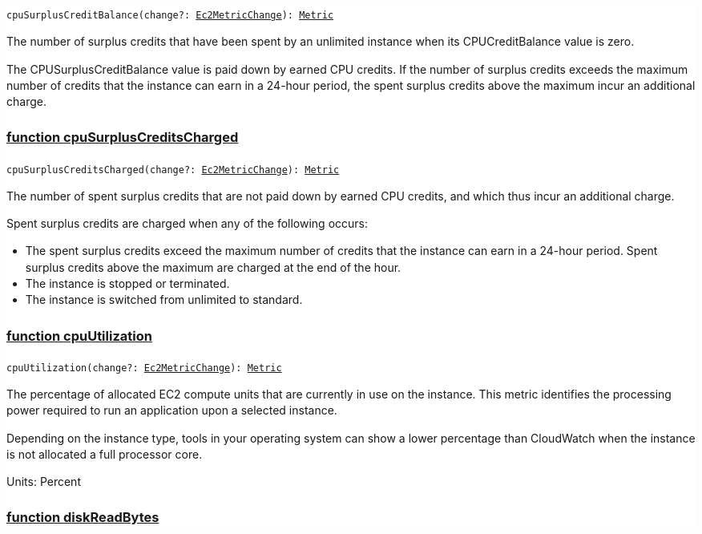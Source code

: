 
<pre class="highlight"><code><span class='kd'></span>cpuSurplusCreditBalance(change?: <a href='#Ec2MetricChange'>Ec2MetricChange</a>): <a href='/docs/reference/pkg/nodejs/pulumi/awsx/cloudwatch/#Metric'>Metric</a></code></pre>


The number of surplus credits that have been spent by an unlimited instance when its
CPUCreditBalance value is zero.

The CPUSurplusCreditBalance value is paid down by earned CPU credits. If the number of surplus
credits exceeds the maximum number of credits that the instance can earn in a 24-hour period, the
spent surplus credits above the maximum incur an additional charge.

<h3 class="pdoc-module-header" id="cpuSurplusCreditsCharged" data-link-title="cpuSurplusCreditsCharged">
    <a href="https://github.com/pulumi/pulumi-awsx/blob/5b247e093ed7e8a789c4a34663a5ef8a3a5acef3/nodejs/awsx/ec2/metrics.ts#L163">
        function <strong>cpuSurplusCreditsCharged</strong>
    </a>
</h3>


<pre class="highlight"><code><span class='kd'></span>cpuSurplusCreditsCharged(change?: <a href='#Ec2MetricChange'>Ec2MetricChange</a>): <a href='/docs/reference/pkg/nodejs/pulumi/awsx/cloudwatch/#Metric'>Metric</a></code></pre>


The number of spent surplus credits that are not paid down by earned CPU credits, and which thus
incur an additional charge.

Spent surplus credits are charged when any of the following occurs:

 * The spent surplus credits exceed the maximum number of credits that the instance can earn in a
   24-hour period. Spent surplus credits above the maximum are charged at the end of the hour.
 * The instance is stopped or terminated.
 * The instance is switched from unlimited to standard.

<h3 class="pdoc-module-header" id="cpuUtilization" data-link-title="cpuUtilization">
    <a href="https://github.com/pulumi/pulumi-awsx/blob/5b247e093ed7e8a789c4a34663a5ef8a3a5acef3/nodejs/awsx/ec2/metrics.ts#L177">
        function <strong>cpuUtilization</strong>
    </a>
</h3>


<pre class="highlight"><code><span class='kd'></span>cpuUtilization(change?: <a href='#Ec2MetricChange'>Ec2MetricChange</a>): <a href='/docs/reference/pkg/nodejs/pulumi/awsx/cloudwatch/#Metric'>Metric</a></code></pre>


The percentage of allocated EC2 compute units that are currently in use on the instance. This
metric identifies the processing power required to run an application upon a selected
instance.

Depending on the instance type, tools in your operating system can show a lower percentage
than CloudWatch when the instance is not allocated a full processor core.

Units: Percent

<h3 class="pdoc-module-header" id="diskReadBytes" data-link-title="diskReadBytes">
    <a href="https://github.com/pulumi/pulumi-awsx/blob/5b247e093ed7e8a789c4a34663a5ef8a3a5acef3/nodejs/awsx/ec2/metrics.ts#L225">
        function <strong>diskReadBytes</strong>
    </a>
</h3>
